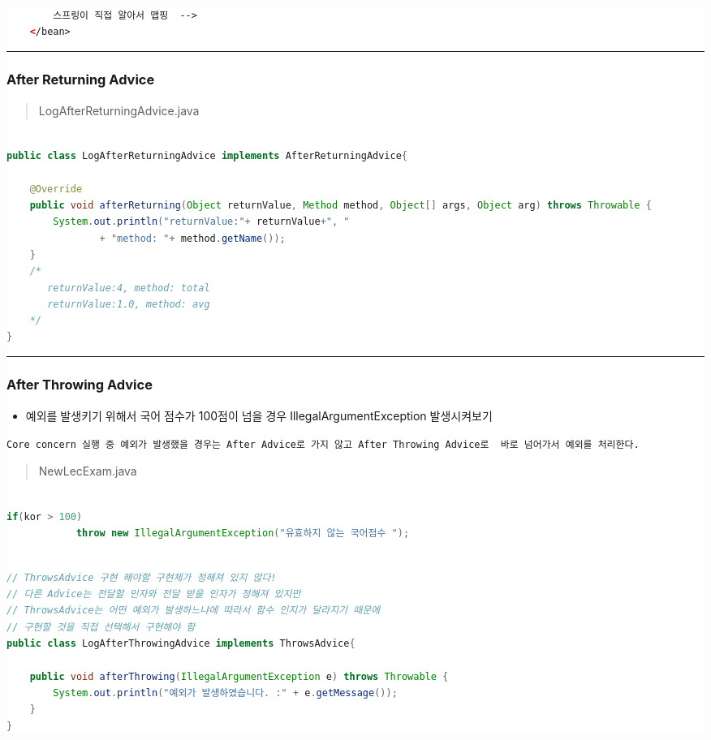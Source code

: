 ```xml
        스프링이 직접 알아서 맵핑  -->
    </bean>

```
- - -
### After Returning Advice

> LogAfterReturningAdvice.java    

```java

public class LogAfterReturningAdvice implements AfterReturningAdvice{

    @Override
    public void afterReturning(Object returnValue, Method method, Object[] args, Object arg) throws Throwable {
        System.out.println("returnValue:"+ returnValue+", "
                + "method: "+ method.getName());
    }
    /*
       returnValue:4, method: total
       returnValue:1.0, method: avg
    */
}

```
- - -

### After Throwing Advice   

- 예외를 발생키기 위해서 국어 점수가 100점이 넘을 경우 IllegalArgumentException 발생시켜보기   

`Core concern 실행 중 예외가 발생했을 경우는 After Advice로 가지 않고 After Throwing Advice로 
바로 넘어가서 예외를 처리한다.`   

> NewLecExam.java   

```java

if(kor > 100)
            throw new IllegalArgumentException("유효하지 않는 국어점수 ");

```


```java

// ThrowsAdvice 구현 해야할 구현체가 정해져 있지 않다!
// 다른 Advice는 전달할 인자와 전달 받을 인자가 정해져 있지만
// ThrowsAdvice는 어떤 예외가 발생하느냐에 따라서 함수 인지가 달라지기 때문에
// 구현할 것을 직접 선택해서 구현해야 함
public class LogAfterThrowingAdvice implements ThrowsAdvice{

    public void afterThrowing(IllegalArgumentException e) throws Throwable {
        System.out.println("예외가 발생하였습니다. :" + e.getMessage());
    }
}

```
